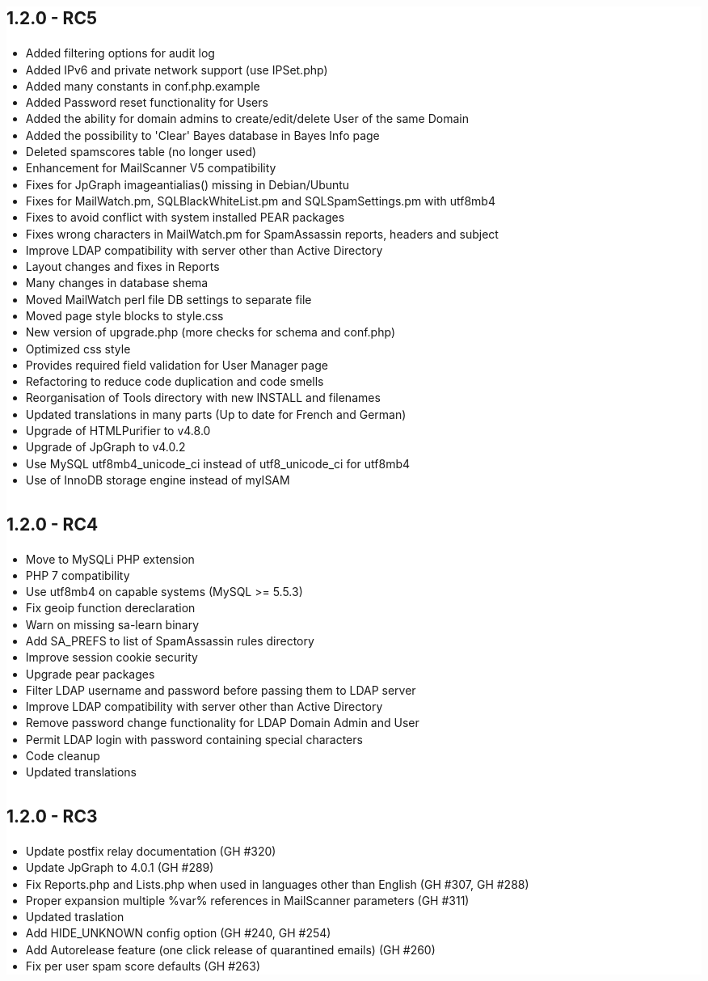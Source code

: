 1.2.0 - RC5
-----------
 - Added filtering options for audit log
 - Added IPv6 and private network support (use IPSet.php)
 - Added many constants in conf.php.example
 - Added Password reset functionality for Users
 - Added the ability for domain admins to create/edit/delete User of the same Domain
 - Added the possibility to 'Clear' Bayes database in Bayes Info page
 - Deleted spamscores table (no longer used)
 - Enhancement for MailScanner V5 compatibility
 - Fixes for JpGraph imageantialias() missing in Debian/Ubuntu
 - Fixes for MailWatch.pm, SQLBlackWhiteList.pm and SQLSpamSettings.pm with utf8mb4
 - Fixes to avoid conflict with system installed PEAR packages
 - Fixes wrong characters in MailWatch.pm for SpamAssassin reports, headers and subject
 - Improve LDAP compatibility with server other than Active Directory
 - Layout changes and fixes in Reports
 - Many changes in database shema
 - Moved MailWatch perl file DB settings to separate file 
 - Moved page style blocks to style.css
 - New version of upgrade.php (more checks for schema and conf.php)
 - Optimized css style
 - Provides required field validation for User Manager page
 - Refactoring to reduce code duplication and code smells
 - Reorganisation of Tools directory with new INSTALL and filenames
 - Updated translations in many parts (Up to date for French and German)
 - Upgrade of HTMLPurifier to v4.8.0
 - Upgrade of JpGraph to v4.0.2
 - Use MySQL utf8mb4_unicode_ci instead of utf8_unicode_ci for utf8mb4
 - Use of InnoDB storage engine instead of myISAM

1.2.0 - RC4
-----------
 - Move to MySQLi PHP extension
 - PHP 7 compatibility
 - Use utf8mb4 on capable systems (MySQL >= 5.5.3)
 - Fix geoip function dereclaration
 - Warn on missing sa-learn binary
 - Add SA_PREFS to list of SpamAssassin rules directory
 - Improve session cookie security
 - Upgrade pear packages
 - Filter LDAP username and password before passing them to LDAP server
 - Improve LDAP compatibility with server other than Active Directory
 - Remove password change functionality for LDAP Domain Admin and User
 - Permit LDAP login with password containing special characters
 - Code cleanup
 - Updated translations

1.2.0 - RC3
-----------
 - Update postfix relay documentation (GH #320)
 - Update JpGraph to 4.0.1 (GH #289)
 - Fix Reports.php and Lists.php when used in languages other than English (GH #307, GH #288)
 - Proper expansion multiple %var% references in MailScanner parameters (GH #311)
 - Updated traslation
 - Add HIDE_UNKNOWN config option (GH #240, GH #254)
 - Add Autorelease feature (one click release of quarantined emails) (GH #260)
 - Fix per user spam score defaults (GH #263)
